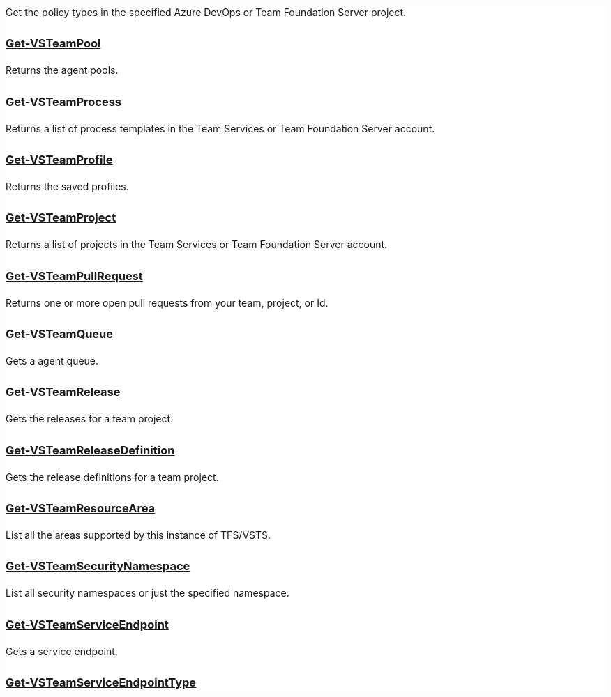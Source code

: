 Get the policy types in the specified Azure DevOps or Team Foundation Server project.

### [Get-VSTeamPool](Module/Get-VSTeamPool.md)

Returns the agent pools.

### [Get-VSTeamProcess](Module/Get-VSTeamProcess.md)

Returns a list of process templates in the Team Services or Team Foundation Server account.

### [Get-VSTeamProfile](Module/Get-VSTeamProfile.md)

Returns the saved profiles.

### [Get-VSTeamProject](Module/Get-VSTeamProject.md)

Returns a list of projects in the Team Services or Team Foundation Server account.

### [Get-VSTeamPullRequest](Module/Get-VSTeamPullRequest.md)

Returns one or more open pull requests from your team, project, or Id.

### [Get-VSTeamQueue](Module/Get-VSTeamQueue.md)

Gets a agent queue.

### [Get-VSTeamRelease](Module/Get-VSTeamRelease.md)

Gets the releases for a team project.

### [Get-VSTeamReleaseDefinition](Module/Get-VSTeamReleaseDefinition.md)

Gets the release definitions for a team project.

### [Get-VSTeamResourceArea](Module/Get-VSTeamResourceArea.md)

List all the areas supported by this instance of TFS/VSTS.

### [Get-VSTeamSecurityNamespace](Module/Get-VSTeamSecurityNamespace.md)

List all security namespaces or just the specified namespace.

### [Get-VSTeamServiceEndpoint](Module/Get-VSTeamServiceEndpoint.md)

Gets a service endpoint.

### [Get-VSTeamServiceEndpointType](Module/Get-VSTeamServiceEndpointType.md)
